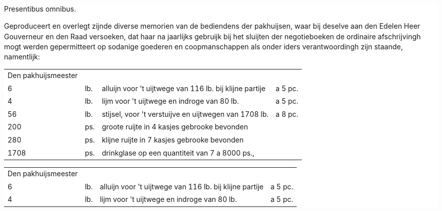 Presentibus omnibus.

Geproduceert en overlegt zijnde diverse memorien van de bediendens der pakhuijsen, waar bij deselve aan den Edelen Heer Gouverneur en den Raad versoeken, dat haar na jaarlijks gebruijk bij het sluijten der negotieboeken de ordinaire afschrijvingh mogt werden gepermitteert op sodanige goederen en coopmanschappen als onder iders verantwoordingh zijn staande, namentlijk:

<table>
  <tbody>
    <tr>
      <td>Den pakhuijsmeester</td>
    </tr>
    <tr>
      <td>6</td>
      <td>lb.</td>
      <td>alluijn voor 't uijtwege van 116 lb. bij klijne partije</td>
      <td>a 5 pc.</td>
    </tr>
    <tr>
      <td>4</td>
      <td>lb.</td>
      <td>lijm voor 't uijtwege en indroge van 80 lb.</td>
      <td>a 5 pc.</td>
    </tr>
    <tr>
      <td>56</td>
      <td>lb.</td>
      <td>stijsel, voor 't verstuijve en uijtwegen van 1708 lb.</td>
      <td>a 8 pc.</td>
    </tr>
    <tr>
      <td>200</td>
      <td>ps.</td>
      <td>groote ruijte in 4 kasjes gebrooke bevonden</td>
    </tr>
    <tr>
      <td>280</td>
      <td>ps.</td>
      <td>klijne ruijte in 7 kasjes gebrooke bevonden</td>
    </tr>
    <tr>
      <td>1708</td>
      <td>ps.</td>
      <td>drinkglase op een quantiteit van 7 a 8000 ps.,</td>
    </tr>
  </tbody>
</table>


<table>
  <tbody>
    <tr>
      <td>Den pakhuijsmeester</td>
    </tr>
    <tr>
      <td>6</td>
      <td>lb.</td>
      <td>alluijn voor 't uijtwege van 116 lb. bij klijne partije</td>
      <td>a 5 pc.</td>
    </tr>
    <tr>
      <td>4</td>
      <td>lb.</td>
      <td>lijm voor 't uijtwege en indroge van 80 lb.</td>
      <td>a 5 pc.</td>